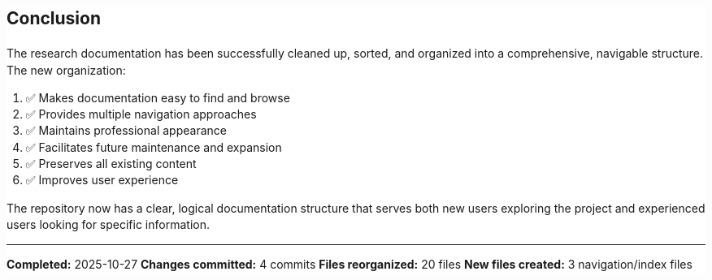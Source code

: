 ## Conclusion

The research documentation has been successfully cleaned up, sorted, and organized into a comprehensive, navigable structure. The new organization:

1. ✅ Makes documentation easy to find and browse
2. ✅ Provides multiple navigation approaches
3. ✅ Maintains professional appearance
4. ✅ Facilitates future maintenance and expansion
5. ✅ Preserves all existing content
6. ✅ Improves user experience

The repository now has a clear, logical documentation structure that serves both new users exploring the project and experienced users looking for specific information.

---

**Completed:** 2025-10-27
**Changes committed:** 4 commits
**Files reorganized:** 20 files
**New files created:** 3 navigation/index files
